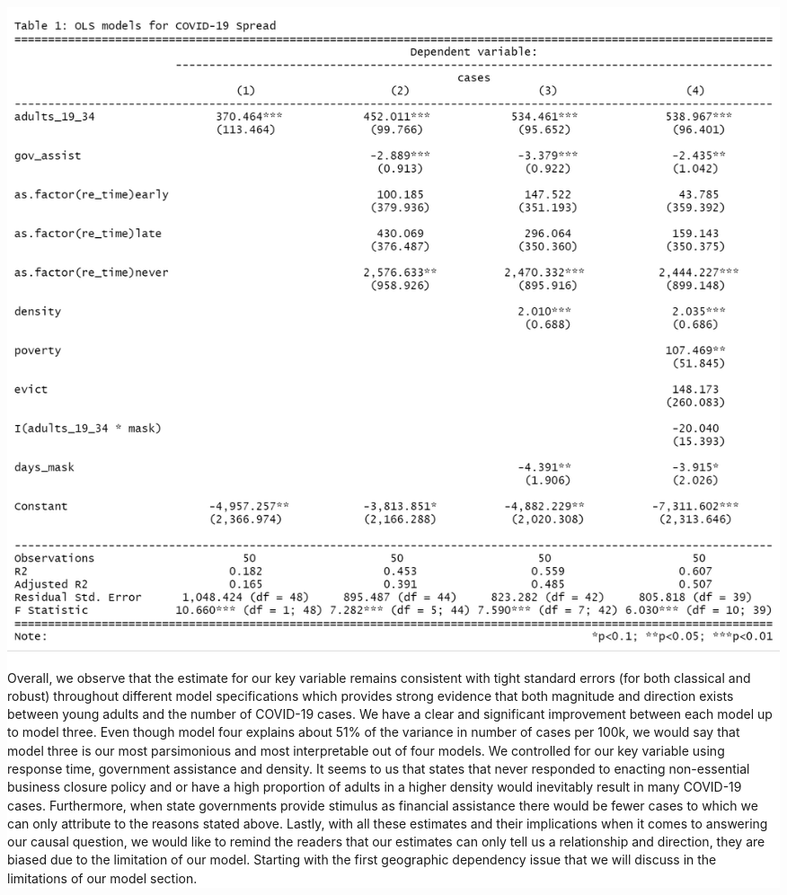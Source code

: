 ![](image/regression.PNG)

Overall, we observe that the estimate for our key variable remains
consistent with tight standard errors (for both classical and robust)
throughout different model specifications which provides strong evidence
that both magnitude and direction exists between young adults and the
number of COVID-19 cases. We have a clear and significant improvement
between each model up to model three. Even though model four explains
about 51% of the variance in number of cases per 100k, we would say that
model three is our most parsimonious and most interpretable out of four
models. We controlled for our key variable using response time,
government assistance and density. It seems to us that states that never
responded to enacting non-essential business closure policy and or have
a high proportion of adults in a higher density would inevitably result
in many COVID-19 cases. Furthermore, when state governments provide
stimulus as financial assistance there would be fewer cases to which we
can only attribute to the reasons stated above. Lastly, with all these
estimates and their implications when it comes to answering our causal
question, we would like to remind the readers that our estimates can
only tell us a relationship and direction, they are biased due to the
limitation of our model. Starting with the first geographic dependency
issue that we will discuss in the limitations of our model section.
